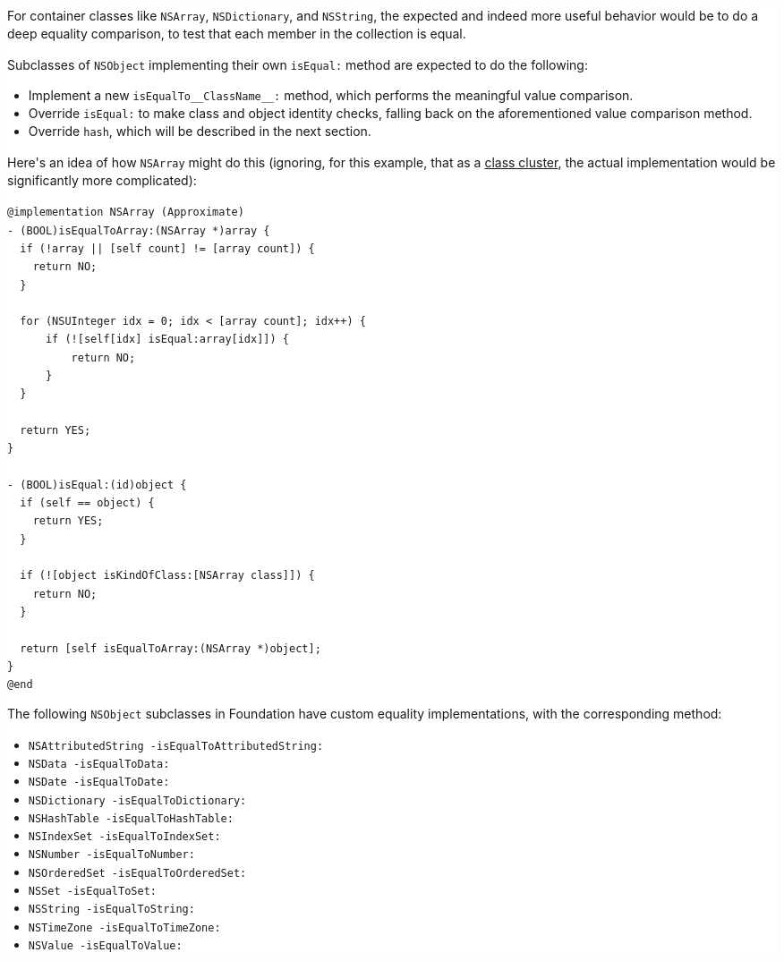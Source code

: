 For container classes like `NSArray`, `NSDictionary`, and `NSString`, the expected and indeed more useful behavior would be to do a deep equality comparison, to test that each member in the collection is equal.

Subclasses of `NSObject` implementing their own `isEqual:` method are expected to do the following:

- Implement a new `isEqualTo__ClassName__:` method, which performs the meaningful value comparison.
- Override `isEqual:` to make class and object identity checks, falling back on the aforementioned value comparison method.
- Override `hash`, which will be described in the next section.

Here's an idea of how `NSArray` might do this (ignoring, for this example, that as a [class cluster](https://developer.apple.com/library/ios/documentation/general/conceptual/CocoaEncyclopedia/ClassClusters/ClassClusters.html), the actual implementation would be significantly more complicated):

~~~{objective-c}
@implementation NSArray (Approximate)
- (BOOL)isEqualToArray:(NSArray *)array {
  if (!array || [self count] != [array count]) {
    return NO;
  }

  for (NSUInteger idx = 0; idx < [array count]; idx++) {
      if (![self[idx] isEqual:array[idx]]) {
          return NO;
      }
  }
  
  return YES;
}

- (BOOL)isEqual:(id)object {
  if (self == object) {
    return YES;
  }

  if (![object isKindOfClass:[NSArray class]]) {
    return NO;
  }

  return [self isEqualToArray:(NSArray *)object];
}
@end
~~~

The following `NSObject` subclasses in Foundation have custom equality implementations, with the corresponding method:

- `NSAttributedString -isEqualToAttributedString:`
- `NSData -isEqualToData:`
- `NSDate -isEqualToDate:`
- `NSDictionary -isEqualToDictionary:`
- `NSHashTable -isEqualToHashTable:`
- `NSIndexSet -isEqualToIndexSet:`
- `NSNumber -isEqualToNumber:`
- `NSOrderedSet -isEqualToOrderedSet:`
- `NSSet -isEqualToSet:`
- `NSString -isEqualToString:`
- `NSTimeZone -isEqualToTimeZone:`
- `NSValue -isEqualToValue:`
